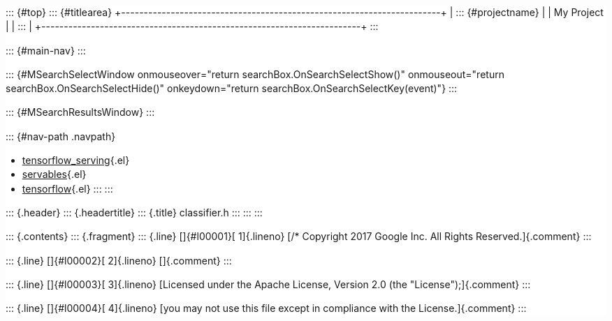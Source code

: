 ::: {#top}
::: {#titlearea}
+-----------------------------------------------------------------------+
| ::: {#projectname}                                                    |
| My Project                                                            |
| :::                                                                   |
+-----------------------------------------------------------------------+
:::

::: {#main-nav}
:::

::: {#MSearchSelectWindow onmouseover="return searchBox.OnSearchSelectShow()" onmouseout="return searchBox.OnSearchSelectHide()" onkeydown="return searchBox.OnSearchSelectKey(event)"}
:::

::: {#MSearchResultsWindow}
:::

::: {#nav-path .navpath}
-   [tensorflow\_serving](dir_bbc8937306723ff096d79d77f4a73363.html){.el}
-   [servables](dir_e240d895a087fc4ce46e8f4c52318018.html){.el}
-   [tensorflow](dir_143c99ffaf6c8b3b63b06c22e49d7998.html){.el}
:::
:::

::: {.header}
::: {.headertitle}
::: {.title}
classifier.h
:::
:::
:::

::: {.contents}
::: {.fragment}
::: {.line}
[]{#l00001}[ 1]{.lineno} [/\* Copyright 2017 Google Inc. All Rights
Reserved.]{.comment}
:::

::: {.line}
[]{#l00002}[ 2]{.lineno} []{.comment}
:::

::: {.line}
[]{#l00003}[ 3]{.lineno} [Licensed under the Apache License, Version 2.0
(the \"License\");]{.comment}
:::

::: {.line}
[]{#l00004}[ 4]{.lineno} [you may not use this file except in compliance
with the License.]{.comment}
:::
